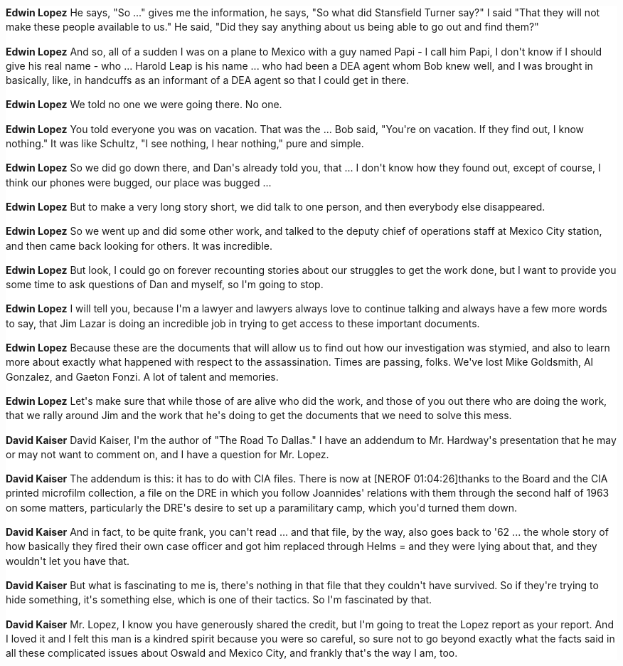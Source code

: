 **Edwin Lopez** He says, "So ..." gives me the information, he says, "So what did Stansfield Turner say?" I said "That they will not make these people available to us." He said, "Did they say anything about us being able to go out and find them?"

**Edwin Lopez** And so, all of a sudden I was on a plane to Mexico with a guy named Papi - I call him Papi, I don't know if I should give his real name - who ... Harold Leap is his name ... who had been a DEA agent whom Bob knew well, and I was brought in basically, like, in handcuffs as an informant of a DEA agent so that I could get in there.

**Edwin Lopez** We told no one we were going there. No one.

**Edwin Lopez** You told everyone you was on vacation. That was the ... Bob said, "You're on vacation. If they find out, I know nothing." It was like Schultz, "I see nothing, I hear nothing," pure and simple.

**Edwin Lopez** So we did go down there, and Dan's already told you, that ... I don't know how they found out, except of course, I think our phones were bugged, our place was bugged ...

**Edwin Lopez** But to make a very long story short, we did talk to one person, and then everybody else disappeared.

**Edwin Lopez** So we went up and did some other work, and talked to the deputy chief of operations staff at Mexico City station, and then came back looking for others. It was incredible.

**Edwin Lopez** But look, I could go on forever recounting stories about our struggles to get the work done, but I want to provide you some time to ask questions of Dan and myself, so I'm going to stop.

**Edwin Lopez** I will tell you, because I'm a lawyer and lawyers always love to continue talking and always have a few more words to say, that Jim Lazar is doing an incredible job in trying to get access to these important documents.

**Edwin Lopez** Because these are the documents that will allow us to find out how our investigation was stymied, and also to learn more about exactly what happened with respect to the assassination. Times are passing, folks. We've lost Mike Goldsmith, Al Gonzalez, and Gaeton Fonzi. A lot of talent and memories.

**Edwin Lopez** Let's make sure that while those of are alive who did the work, and those of you out there who are doing the work, that we rally around Jim and the work that he's doing to get the documents that we need to solve this mess.

**David Kaiser** David Kaiser, I'm the author of "The Road To Dallas." I have an addendum to Mr. Hardway's presentation that he may or may not want to comment on, and I have a question for Mr. Lopez.

**David Kaiser** The addendum is this: it has to do with CIA files. There is now at [NEROF 01:04:26]thanks to the Board and the CIA printed microfilm collection, a file on the DRE in which you follow Joannides' relations with them through the second half of 1963 on some matters, particularly the DRE's desire to set up a paramilitary camp, which you'd turned them down.

**David Kaiser** And in fact, to be quite frank, you can't read ... and that file, by the way, also goes back to '62 ... the whole story of how basically they fired their own case officer and got him replaced through Helms = and they were lying about that, and they wouldn't let you have that.

**David Kaiser** But what is fascinating to me is, there's nothing in that file that they couldn't have survived. So if they're trying to hide something, it's something else, which is one of their tactics. So I'm fascinated by that.

**David Kaiser** Mr. Lopez, I know you have generously shared the credit, but I'm going to treat the Lopez report as your report. And I loved it and I felt this man is a kindred spirit because you were so careful, so sure not to go beyond exactly what the facts said in all these complicated issues about Oswald and Mexico City, and frankly that's the way I am, too.
